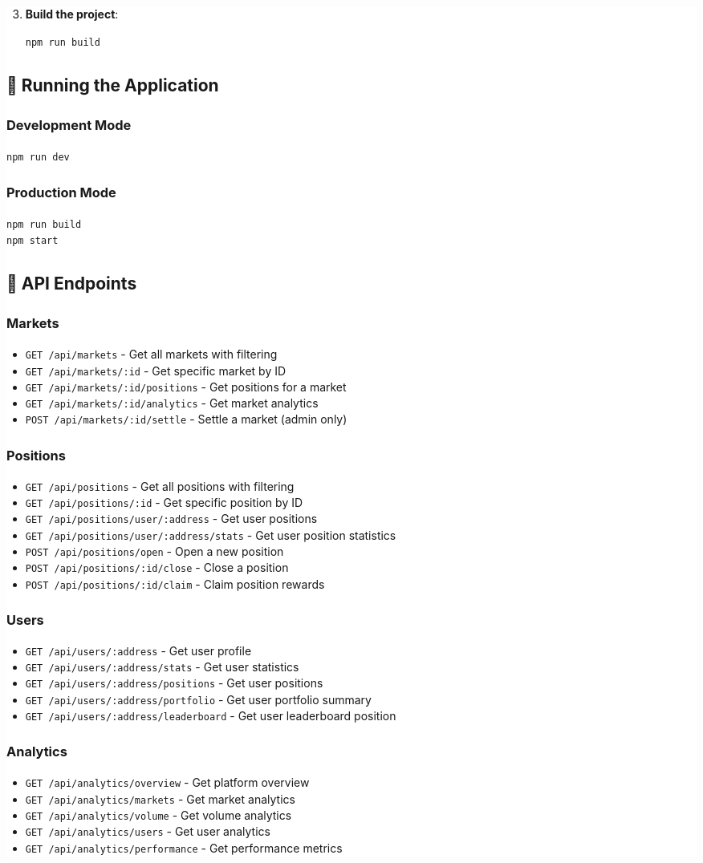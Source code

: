 3. **Build the project**:
   ```bash
   npm run build
   ```

## 🚦 Running the Application

### Development Mode
```bash
npm run dev
```

### Production Mode
```bash
npm run build
npm start
```

## 📡 API Endpoints

### Markets
- `GET /api/markets` - Get all markets with filtering
- `GET /api/markets/:id` - Get specific market by ID
- `GET /api/markets/:id/positions` - Get positions for a market
- `GET /api/markets/:id/analytics` - Get market analytics
- `POST /api/markets/:id/settle` - Settle a market (admin only)

### Positions
- `GET /api/positions` - Get all positions with filtering
- `GET /api/positions/:id` - Get specific position by ID
- `GET /api/positions/user/:address` - Get user positions
- `GET /api/positions/user/:address/stats` - Get user position statistics
- `POST /api/positions/open` - Open a new position
- `POST /api/positions/:id/close` - Close a position
- `POST /api/positions/:id/claim` - Claim position rewards

### Users
- `GET /api/users/:address` - Get user profile
- `GET /api/users/:address/stats` - Get user statistics
- `GET /api/users/:address/positions` - Get user positions
- `GET /api/users/:address/portfolio` - Get user portfolio summary
- `GET /api/users/:address/leaderboard` - Get user leaderboard position

### Analytics
- `GET /api/analytics/overview` - Get platform overview
- `GET /api/analytics/markets` - Get market analytics
- `GET /api/analytics/volume` - Get volume analytics
- `GET /api/analytics/users` - Get user analytics
- `GET /api/analytics/performance` - Get performance metrics
